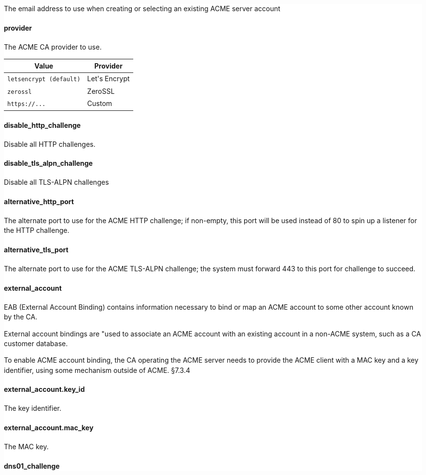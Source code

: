 The email address to use when creating or selecting an existing ACME server account

#### provider

The ACME CA provider to use.

| Value                   | Provider      |
|-------------------------|---------------|
| `letsencrypt (default)` | Let's Encrypt |
| `zerossl`               | ZeroSSL       |
| `https://...`           | Custom        |

#### disable_http_challenge

Disable all HTTP challenges.

#### disable_tls_alpn_challenge

Disable all TLS-ALPN challenges

#### alternative_http_port

The alternate port to use for the ACME HTTP challenge; if non-empty, this port will be used instead of 80 to spin up a
listener for the HTTP challenge.

#### alternative_tls_port

The alternate port to use for the ACME TLS-ALPN challenge; the system must forward 443 to this port for challenge to
succeed.

#### external_account

EAB (External Account Binding) contains information necessary to bind or map an ACME account to some other account known
by the CA.

External account bindings are "used to associate an ACME account with an existing account in a non-ACME system, such as
a CA customer database.

To enable ACME account binding, the CA operating the ACME server needs to provide the ACME client with a MAC key and a
key identifier, using some mechanism outside of ACME. §7.3.4

#### external_account.key_id

The key identifier.

#### external_account.mac_key

The MAC key.

#### dns01_challenge
